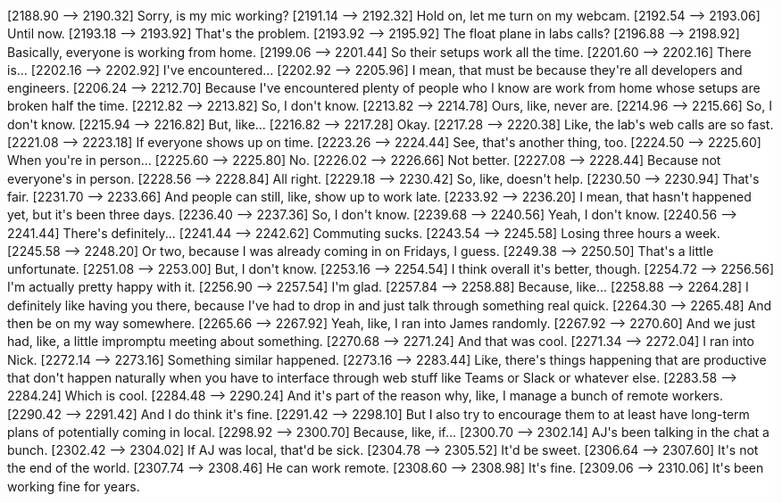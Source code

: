 [2188.90 --> 2190.32]  Sorry, is my mic working?
[2191.14 --> 2192.32]  Hold on, let me turn on my webcam.
[2192.54 --> 2193.06]  Until now.
[2193.18 --> 2193.92]  That's the problem.
[2193.92 --> 2195.92]  The float plane in labs calls?
[2196.88 --> 2198.92]  Basically, everyone is working from home.
[2199.06 --> 2201.44]  So their setups work all the time.
[2201.60 --> 2202.16]  There is...
[2202.16 --> 2202.92]  I've encountered...
[2202.92 --> 2205.96]  I mean, that must be because they're all developers and engineers.
[2206.24 --> 2212.70]  Because I've encountered plenty of people who I know are work from home whose setups are broken half the time.
[2212.82 --> 2213.82]  So, I don't know.
[2213.82 --> 2214.78]  Ours, like, never are.
[2214.96 --> 2215.66]  So, I don't know.
[2215.94 --> 2216.82]  But, like...
[2216.82 --> 2217.28]  Okay.
[2217.28 --> 2220.38]  Like, the lab's web calls are so fast.
[2221.08 --> 2223.18]  If everyone shows up on time.
[2223.26 --> 2224.44]  See, that's another thing, too.
[2224.50 --> 2225.60]  When you're in person...
[2225.60 --> 2225.80]  No.
[2226.02 --> 2226.66]  Not better.
[2227.08 --> 2228.44]  Because not everyone's in person.
[2228.56 --> 2228.84]  All right.
[2229.18 --> 2230.42]  So, like, doesn't help.
[2230.50 --> 2230.94]  That's fair.
[2231.70 --> 2233.66]  And people can still, like, show up to work late.
[2233.92 --> 2236.20]  I mean, that hasn't happened yet, but it's been three days.
[2236.40 --> 2237.36]  So, I don't know.
[2239.68 --> 2240.56]  Yeah, I don't know.
[2240.56 --> 2241.44]  There's definitely...
[2241.44 --> 2242.62]  Commuting sucks.
[2243.54 --> 2245.58]  Losing three hours a week.
[2245.58 --> 2248.20]  Or two, because I was already coming in on Fridays, I guess.
[2249.38 --> 2250.50]  That's a little unfortunate.
[2251.08 --> 2253.00]  But, I don't know.
[2253.16 --> 2254.54]  I think overall it's better, though.
[2254.72 --> 2256.56]  I'm actually pretty happy with it.
[2256.90 --> 2257.54]  I'm glad.
[2257.84 --> 2258.88]  Because, like...
[2258.88 --> 2264.28]  I definitely like having you there, because I've had to drop in and just talk through something real quick.
[2264.30 --> 2265.48]  And then be on my way somewhere.
[2265.66 --> 2267.92]  Yeah, like, I ran into James randomly.
[2267.92 --> 2270.60]  And we just had, like, a little impromptu meeting about something.
[2270.68 --> 2271.24]  And that was cool.
[2271.34 --> 2272.04]  I ran into Nick.
[2272.14 --> 2273.16]  Something similar happened.
[2273.16 --> 2283.44]  Like, there's things happening that are productive that don't happen naturally when you have to interface through web stuff like Teams or Slack or whatever else.
[2283.58 --> 2284.24]  Which is cool.
[2284.48 --> 2290.24]  And it's part of the reason why, like, I manage a bunch of remote workers.
[2290.42 --> 2291.42]  And I do think it's fine.
[2291.42 --> 2298.10]  But I also try to encourage them to at least have long-term plans of potentially coming in local.
[2298.92 --> 2300.70]  Because, like, if...
[2300.70 --> 2302.14]  AJ's been talking in the chat a bunch.
[2302.42 --> 2304.02]  If AJ was local, that'd be sick.
[2304.78 --> 2305.52]  It'd be sweet.
[2306.64 --> 2307.60]  It's not the end of the world.
[2307.74 --> 2308.46]  He can work remote.
[2308.60 --> 2308.98]  It's fine.
[2309.06 --> 2310.06]  It's been working fine for years.